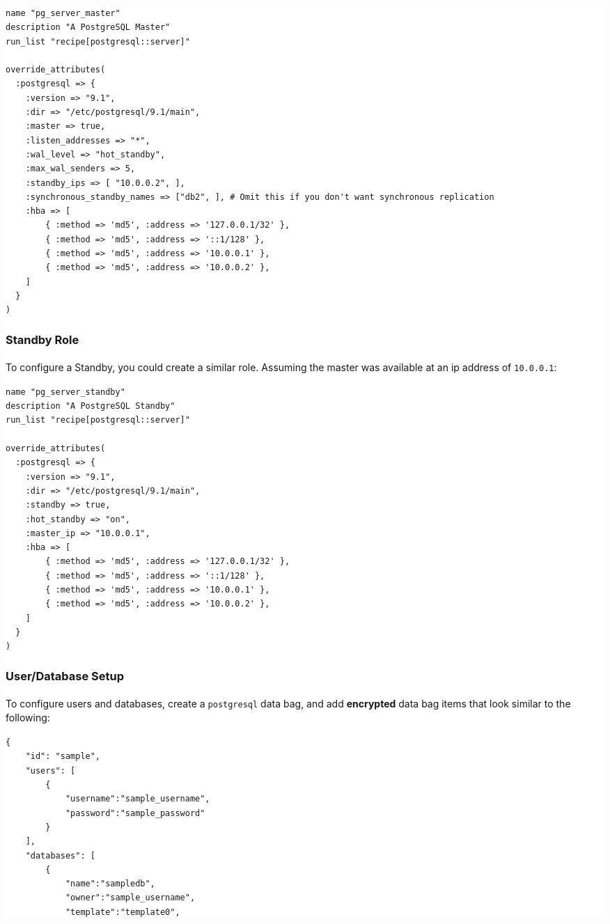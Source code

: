     name "pg_server_master"
    description "A PostgreSQL Master"
    run_list "recipe[postgresql::server]"

    override_attributes(
      :postgresql => {
        :version => "9.1",
        :dir => "/etc/postgresql/9.1/main",
        :master => true,
        :listen_addresses => "*",
        :wal_level => "hot_standby",
        :max_wal_senders => 5,
        :standby_ips => [ "10.0.0.2", ],
        :synchronous_standby_names => ["db2", ], # Omit this if you don't want synchronous replication
        :hba => [
            { :method => 'md5', :address => '127.0.0.1/32' },
            { :method => 'md5', :address => '::1/128' },
            { :method => 'md5', :address => '10.0.0.1' },
            { :method => 'md5', :address => '10.0.0.2' },
        ]
      }
    )

### Standby Role
To configure a Standby, you could create a similar role. Assuming the master 
was available at an ip address of `10.0.0.1`:

    name "pg_server_standby"
    description "A PostgreSQL Standby"
    run_list "recipe[postgresql::server]"

    override_attributes(
      :postgresql => {
        :version => "9.1",
        :dir => "/etc/postgresql/9.1/main",
        :standby => true,
        :hot_standby => "on",
        :master_ip => "10.0.0.1",
        :hba => [
            { :method => 'md5', :address => '127.0.0.1/32' },
            { :method => 'md5', :address => '::1/128' },
            { :method => 'md5', :address => '10.0.0.1' },
            { :method => 'md5', :address => '10.0.0.2' },
        ]
      }
    )

### User/Database Setup

To configure users and databases, create a `postgresql` data bag, and add **encrypted**
data bag items that look similar to the following:

    {
        "id": "sample",
        "users": [
            {
                "username":"sample_username",
                "password":"sample_password"
            }
        ],
        "databases": [
            {
                "name":"sampledb",
                "owner":"sample_username", 
                "template":"template0",